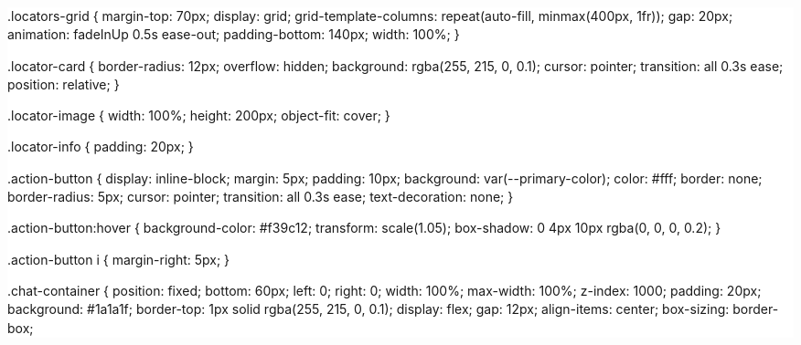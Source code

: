 .locators-grid {
  margin-top: 70px;
  display: grid;
  grid-template-columns: repeat(auto-fill, minmax(400px, 1fr));
  gap: 20px;
  animation: fadeInUp 0.5s ease-out;
  padding-bottom: 140px;
  width: 100%;
}

.locator-card {
  border-radius: 12px;
  overflow: hidden;
  background: rgba(255, 215, 0, 0.1);
  cursor: pointer;
  transition: all 0.3s ease;
  position: relative;
}

.locator-image {
  width: 100%;
  height: 200px;
  object-fit: cover;
}

.locator-info {
  padding: 20px;
}

.action-button {
  display: inline-block;
  margin: 5px;
  padding: 10px;
  background: var(--primary-color);
  color: #fff;
  border: none;
  border-radius: 5px;
  cursor: pointer;
  transition: all 0.3s ease;
  text-decoration: none;
}

.action-button:hover {
  background-color: #f39c12;
  transform: scale(1.05);
  box-shadow: 0 4px 10px rgba(0, 0, 0, 0.2);
}

.action-button i {
  margin-right: 5px;
}

.chat-container {
  position: fixed;
  bottom: 60px;
  left: 0;
  right: 0;
  width: 100%;
  max-width: 100%;
  z-index: 1000;
  padding: 20px;
  background: #1a1a1f;
  border-top: 1px solid rgba(255, 215, 0, 0.1);
  display: flex;
  gap: 12px;
  align-items: center;
  box-sizing: border-box;